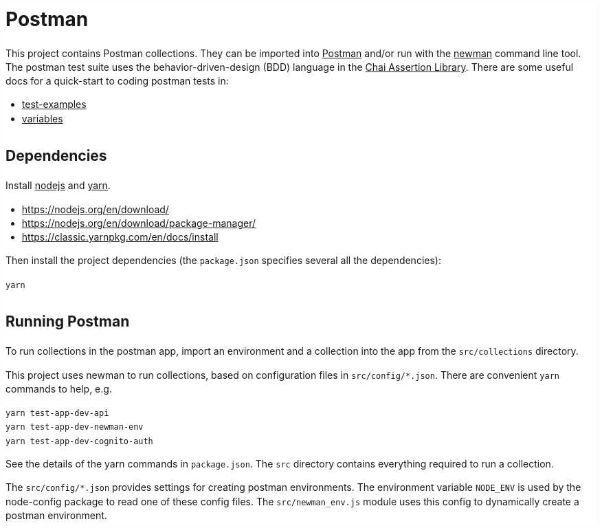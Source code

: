 # Postman

This project contains Postman collections. They can be imported into
[Postman](https://www.postman.com/) and/or run with the
[newman](https://github.com/postmanlabs/newman) command line tool. The postman
test suite uses the behavior-driven-design (BDD) language in the
[Chai Assertion Library](https://www.chaijs.com/). There are some
useful docs for a quick-start to coding postman tests in:

- [test-examples](https://learning.postman.com/docs/postman/scripts/test-examples/)
- [variables](https://learning.postman.com/docs/postman/variables-and-environments)

## Dependencies

Install [nodejs](https://nodejs.org/) and
[yarn](https://classic.yarnpkg.com/en/docs/install).

- https://nodejs.org/en/download/
- https://nodejs.org/en/download/package-manager/
- https://classic.yarnpkg.com/en/docs/install

Then install the project dependencies (the `package.json` specifies several
all the dependencies):

```sh
yarn
```

## Running Postman

To run collections in the postman app, import an
environment and a collection into the app from
the `src/collections` directory.

This project uses newman to run collections, based on
configuration files in `src/config/*.json`.  There
are convenient `yarn` commands to help, e.g.

```text
yarn test-app-dev-api
yarn test-app-dev-newman-env
yarn test-app-dev-cognito-auth
```

See the details of the yarn commands in `package.json`.
The `src` directory contains everything required to run
a collection.

The `src/config/*.json` provides settings for creating
postman environments.  The environment variable `NODE_ENV`
is used by the node-config package to read one of these
config files.  The `src/newman_env.js` module uses this
config to dynamically create a postman environment.
